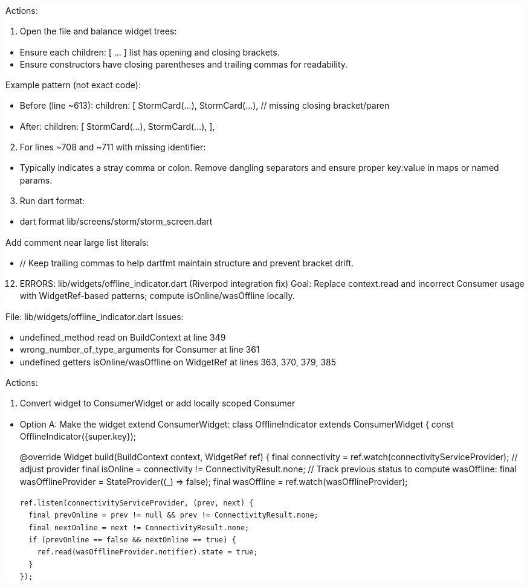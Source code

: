 Actions:

1) Open the file and balance widget trees:
- Ensure each children: [ ... ] list has opening and closing brackets.
- Ensure constructors have closing parentheses and trailing commas for readability.

Example pattern (not exact code):
- Before (line ~613):
  children: [
    StormCard(...),
    StormCard(...),
  // missing closing bracket/paren

- After:
  children: [
    StormCard(...),
    StormCard(...),
  ],

2) For lines ~708 and ~711 with missing identifier:
- Typically indicates a stray comma or colon. Remove dangling separators and ensure proper key:value in maps or named params.

3) Run dart format:
- dart format lib/screens/storm/storm_screen.dart

Add comment near large list literals:
- // Keep trailing commas to help dartfmt maintain structure and prevent bracket drift.
12. ERRORS: lib/widgets/offline_indicator.dart (Riverpod integration fix)
Goal: Replace context.read and incorrect Consumer usage with WidgetRef-based patterns; compute isOnline/wasOffline locally.

File: lib/widgets/offline_indicator.dart
Issues:
- undefined_method read on BuildContext at line 349
- wrong_number_of_type_arguments for Consumer at line 361
- undefined getters isOnline/wasOffline on WidgetRef at lines 363, 370, 379, 385

Actions:

1) Convert widget to ConsumerWidget or add locally scoped Consumer
- Option A: Make the widget extend ConsumerWidget:
  class OfflineIndicator extends ConsumerWidget {
    const OfflineIndicator({super.key});

    @override
    Widget build(BuildContext context, WidgetRef ref) {
      final connectivity = ref.watch(connectivityServiceProvider); // adjust provider
      final isOnline = connectivity != ConnectivityResult.none;
      // Track previous status to compute wasOffline:
      final wasOfflineProvider = StateProvider<bool>((_) => false);
      final wasOffline = ref.watch(wasOfflineProvider);

      ref.listen(connectivityServiceProvider, (prev, next) {
        final prevOnline = prev != null && prev != ConnectivityResult.none;
        final nextOnline = next != ConnectivityResult.none;
        if (prevOnline == false && nextOnline == true) {
          ref.read(wasOfflineProvider.notifier).state = true;
        }
      });
